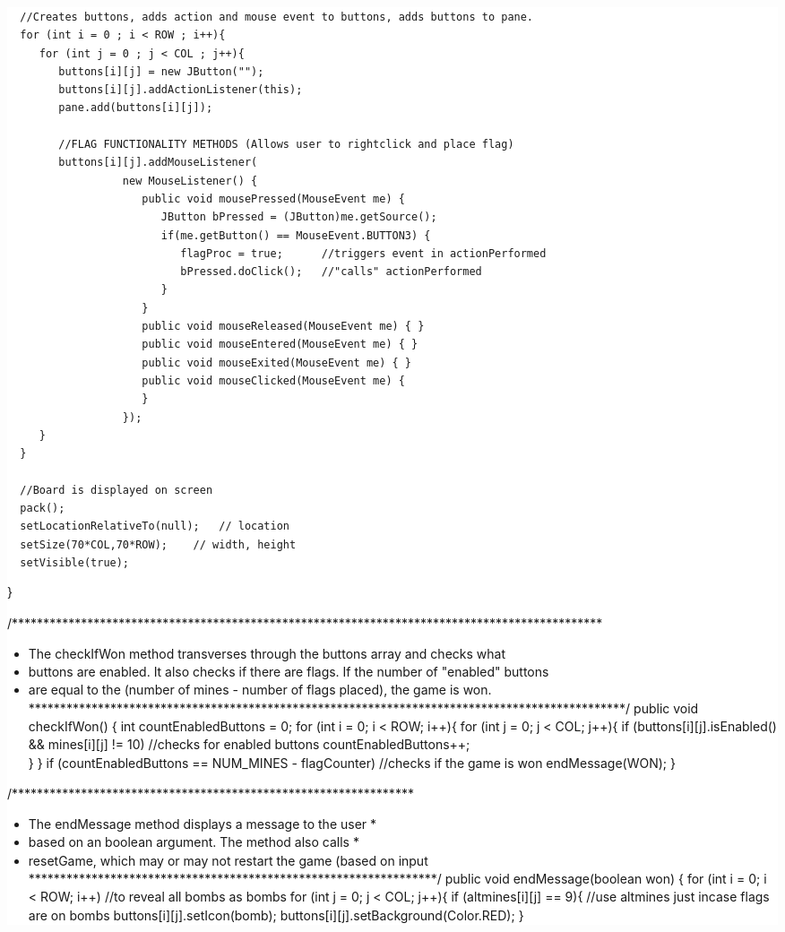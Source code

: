       //Creates buttons, adds action and mouse event to buttons, adds buttons to pane.
      for (int i = 0 ; i < ROW ; i++){
         for (int j = 0 ; j < COL ; j++){
            buttons[i][j] = new JButton("");  
            buttons[i][j].addActionListener(this);
            pane.add(buttons[i][j]);
           
            //FLAG FUNCTIONALITY METHODS (Allows user to rightclick and place flag)
            buttons[i][j].addMouseListener(
                      new MouseListener() {
                         public void mousePressed(MouseEvent me) { 
                            JButton bPressed = (JButton)me.getSource();
                            if(me.getButton() == MouseEvent.BUTTON3) {
                               flagProc = true;      //triggers event in actionPerformed                       
                               bPressed.doClick();   //"calls" actionPerformed
                            }
                         }
                         public void mouseReleased(MouseEvent me) { }
                         public void mouseEntered(MouseEvent me) { }
                         public void mouseExited(MouseEvent me) { }
                         public void mouseClicked(MouseEvent me) { 
                         }
                      });
         }
      }
   	
      //Board is displayed on screen
      pack();
      setLocationRelativeTo(null);   // location
      setSize(70*COL,70*ROW);    // width, height
      setVisible(true);
   } 
 
 
/**********************************************************************************************
*  The checkIfWon method transverses through the buttons array and checks what          
*	buttons are enabled. It also checks if there are flags. If the number of "enabled" buttons
*	are equal to the (number of mines - number of flags placed), the game is won.						
***********************************************************************************************/ 
   public void checkIfWon()
   {
      int countEnabledButtons = 0;
      for (int i = 0; i < ROW; i++){
         for (int j = 0; j < COL; j++){
            if (buttons[i][j].isEnabled() && mines[i][j] != 10)			//checks for enabled buttons
               countEnabledButtons++;											
         }
      } 
      if (countEnabledButtons == NUM_MINES - flagCounter)		//checks if the game is won
         endMessage(WON);
   }


/****************************************************************
* The endMessage method displays a message to the user          *
* based on an boolean argument. The method also calls           *
* resetGame, which may or may not restart the game (based on input   															 
*****************************************************************/ 
   public void endMessage(boolean won)
   {
      for (int i = 0; i < ROW; i++)             //to reveal all bombs as bombs
         for (int j = 0; j < COL; j++){
            if (altmines[i][j] == 9){            //use altmines just incase flags are on bombs
               buttons[i][j].setIcon(bomb);
               buttons[i][j].setBackground(Color.RED);
               }